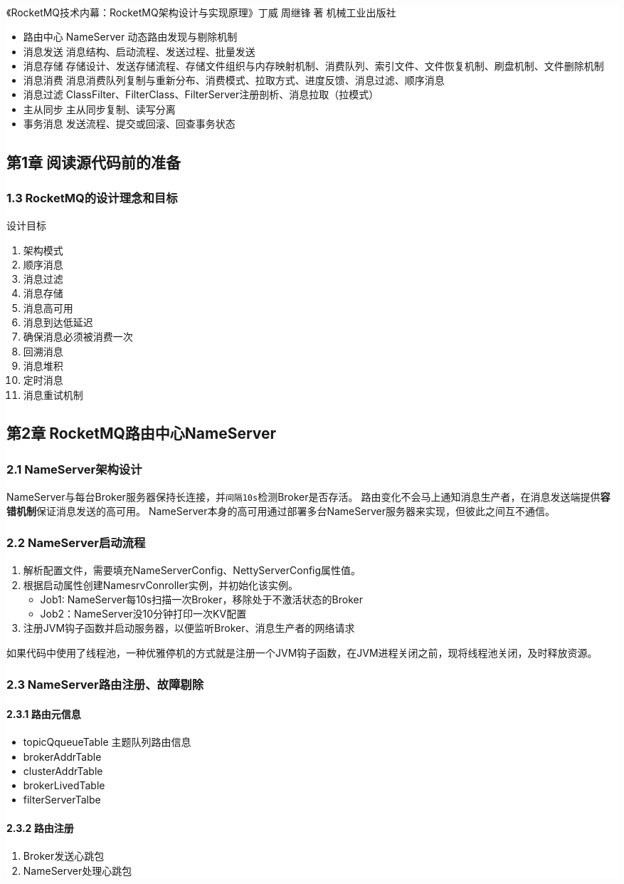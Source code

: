 《RocketMQ技术内幕：RocketMQ架构设计与实现原理》丁威 周继锋 著 机械工业出版社

- 路由中心 NameServer 动态路由发现与剔除机制
- 消息发送 消息结构、启动流程、发送过程、批量发送
- 消息存储 存储设计、发送存储流程、存储文件组织与内存映射机制、消费队列、索引文件、文件恢复机制、刷盘机制、文件删除机制
- 消息消费 消息消费队列复制与重新分布、消费模式、拉取方式、进度反馈、消息过滤、顺序消息
- 消息过滤 ClassFilter、FilterClass、FilterServer注册剖析、消息拉取（拉模式）
- 主从同步 主从同步复制、读写分离
- 事务消息 发送流程、提交或回滚、回查事务状态

## 第1章 阅读源代码前的准备
### 1.3 RocketMQ的设计理念和目标
设计目标
1. 架构模式
2. 顺序消息
3. 消息过滤
4. 消息存储
5. 消息高可用
6. 消息到达低延迟
7. 确保消息必须被消费一次
8. 回溯消息
9. 消息堆积
10. 定时消息
11. 消息重试机制


## 第2章 RocketMQ路由中心NameServer
### 2.1 NameServer架构设计
NameServer与每台Broker服务器保持长连接，并`间隔10s`检测Broker是否存活。
路由变化不会马上通知消息生产者，在消息发送端提供**容错机制**保证消息发送的高可用。
NameServer本身的高可用通过部署多台NameServer服务器来实现，但彼此之间互不通信。

### 2.2 NameServer启动流程
1. 解析配置文件，需要填充NameServerConfig、NettyServerConfig属性值。
2. 根据启动属性创建NamesrvConroller实例，并初始化该实例。
   - Job1: NameServer每10s扫描一次Broker，移除处于不激活状态的Broker
   - Job2：NameServer没10分钟打印一次KV配置
3. 注册JVM钩子函数并启动服务器，以便监听Broker、消息生产者的网络请求

如果代码中使用了线程池，一种优雅停机的方式就是注册一个JVM钩子函数，在JVM进程关闭之前，现将线程池关闭，及时释放资源。
### 2.3 NameServer路由注册、故障剔除
#### 2.3.1 路由元信息
- topicQqueueTable 主题队列路由信息
- brokerAddrTable 
- clusterAddrTable
- brokerLivedTable
- filterServerTalbe

#### 2.3.2 路由注册
1. Broker发送心跳包
2. NameServer处理心跳包
